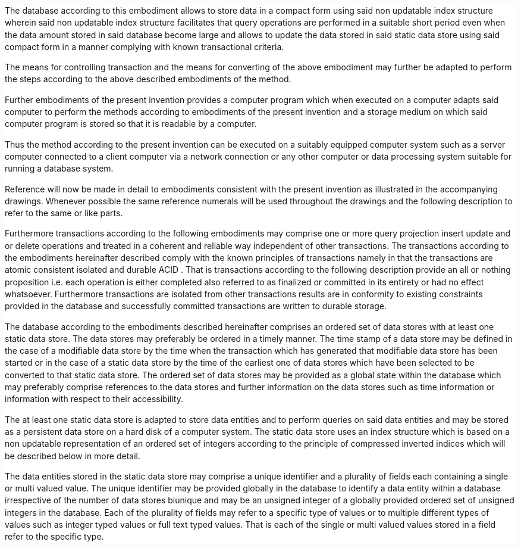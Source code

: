 The database according to this embodiment allows to store data in a compact form using said non updatable index structure wherein said non updatable index structure facilitates that query operations are performed in a suitable short period even when the data amount stored in said database become large and allows to update the data stored in said static data store using said compact form in a manner complying with known transactional criteria.

The means for controlling transaction and the means for converting of the above embodiment may further be adapted to perform the steps according to the above described embodiments of the method.

Further embodiments of the present invention provides a computer program which when executed on a computer adapts said computer to perform the methods according to embodiments of the present invention and a storage medium on which said computer program is stored so that it is readable by a computer.

Thus the method according to the present invention can be executed on a suitably equipped computer system such as a server computer connected to a client computer via a network connection or any other computer or data processing system suitable for running a database system.

Reference will now be made in detail to embodiments consistent with the present invention as illustrated in the accompanying drawings. Whenever possible the same reference numerals will be used throughout the drawings and the following description to refer to the same or like parts.

Furthermore transactions according to the following embodiments may comprise one or more query projection insert update and or delete operations and treated in a coherent and reliable way independent of other transactions. The transactions according to the embodiments hereinafter described comply with the known principles of transactions namely in that the transactions are atomic consistent isolated and durable ACID . That is transactions according to the following description provide an all or nothing proposition i.e. each operation is either completed also referred to as finalized or committed in its entirety or had no effect whatsoever. Furthermore transactions are isolated from other transactions results are in conformity to existing constraints provided in the database and successfully committed transactions are written to durable storage.

The database according to the embodiments described hereinafter comprises an ordered set of data stores with at least one static data store. The data stores may preferably be ordered in a timely manner. The time stamp of a data store may be defined in the case of a modifiable data store by the time when the transaction which has generated that modifiable data store has been started or in the case of a static data store by the time of the earliest one of data stores which have been selected to be converted to that static data store. The ordered set of data stores may be provided as a global state within the database which may preferably comprise references to the data stores and further information on the data stores such as time information or information with respect to their accessibility.

The at least one static data store is adapted to store data entities and to perform queries on said data entities and may be stored as a persistent data store on a hard disk of a computer system. The static data store uses an index structure which is based on a non updatable representation of an ordered set of integers according to the principle of compressed inverted indices which will be described below in more detail.

The data entities stored in the static data store may comprise a unique identifier and a plurality of fields each containing a single or multi valued value. The unique identifier may be provided globally in the database to identify a data entity within a database irrespective of the number of data stores biunique and may be an unsigned integer of a globally provided ordered set of unsigned integers in the database. Each of the plurality of fields may refer to a specific type of values or to multiple different types of values such as integer typed values or full text typed values. That is each of the single or multi valued values stored in a field refer to the specific type.
